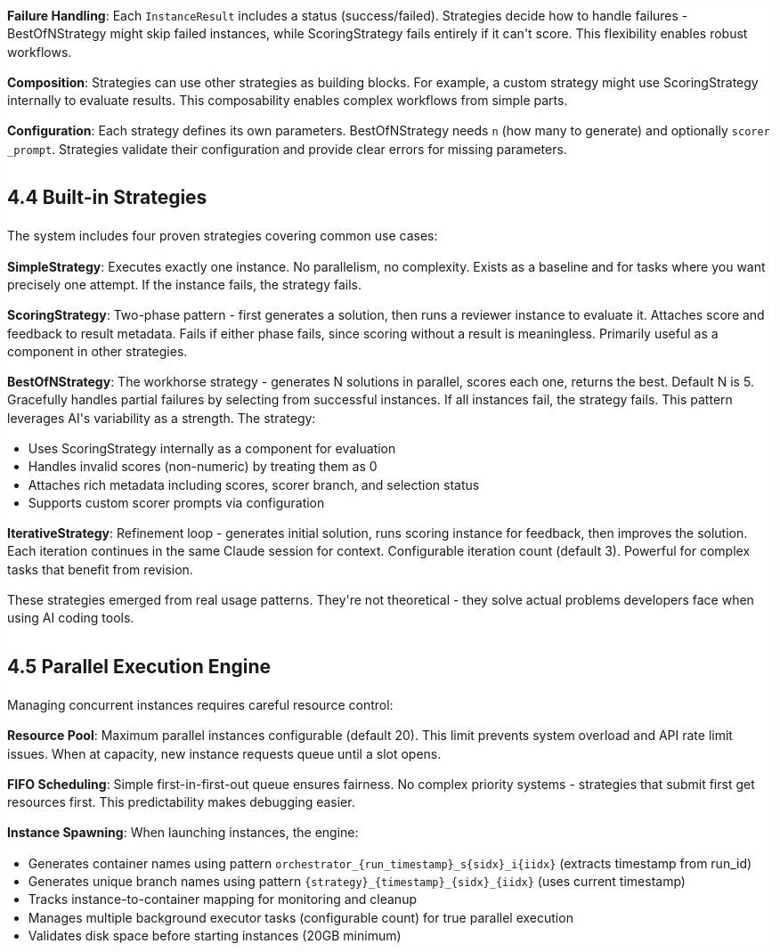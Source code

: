 **Failure Handling**: Each `InstanceResult` includes a status (success/failed). Strategies decide how to handle failures - BestOfNStrategy might skip failed instances, while ScoringStrategy fails entirely if it can't score. This flexibility enables robust workflows.

**Composition**: Strategies can use other strategies as building blocks. For example, a custom strategy might use ScoringStrategy internally to evaluate results. This composability enables complex workflows from simple parts.

**Configuration**: Each strategy defines its own parameters. BestOfNStrategy needs `n` (how many to generate) and optionally `scorer_prompt`. Strategies validate their configuration and provide clear errors for missing parameters.

## 4.4 Built-in Strategies

The system includes four proven strategies covering common use cases:

**SimpleStrategy**: Executes exactly one instance. No parallelism, no complexity. Exists as a baseline and for tasks where you want precisely one attempt. If the instance fails, the strategy fails.

**ScoringStrategy**: Two-phase pattern - first generates a solution, then runs a reviewer instance to evaluate it. Attaches score and feedback to result metadata. Fails if either phase fails, since scoring without a result is meaningless. Primarily useful as a component in other strategies.

**BestOfNStrategy**: The workhorse strategy - generates N solutions in parallel, scores each one, returns the best. Default N is 5. Gracefully handles partial failures by selecting from successful instances. If all instances fail, the strategy fails. This pattern leverages AI's variability as a strength. The strategy:

- Uses ScoringStrategy internally as a component for evaluation
- Handles invalid scores (non-numeric) by treating them as 0
- Attaches rich metadata including scores, scorer branch, and selection status
- Supports custom scorer prompts via configuration

**IterativeStrategy**: Refinement loop - generates initial solution, runs scoring instance for feedback, then improves the solution. Each iteration continues in the same Claude session for context. Configurable iteration count (default 3). Powerful for complex tasks that benefit from revision.

These strategies emerged from real usage patterns. They're not theoretical - they solve actual problems developers face when using AI coding tools.

## 4.5 Parallel Execution Engine

Managing concurrent instances requires careful resource control:

**Resource Pool**: Maximum parallel instances configurable (default 20). This limit prevents system overload and API rate limit issues. When at capacity, new instance requests queue until a slot opens.

**FIFO Scheduling**: Simple first-in-first-out queue ensures fairness. No complex priority systems - strategies that submit first get resources first. This predictability makes debugging easier.

**Instance Spawning**: When launching instances, the engine:

- Generates container names using pattern `orchestrator_{run_timestamp}_s{sidx}_i{iidx}` (extracts timestamp from run_id)
- Generates unique branch names using pattern `{strategy}_{timestamp}_{sidx}_{iidx}` (uses current timestamp)
- Tracks instance-to-container mapping for monitoring and cleanup
- Manages multiple background executor tasks (configurable count) for true parallel execution
- Validates disk space before starting instances (20GB minimum)
